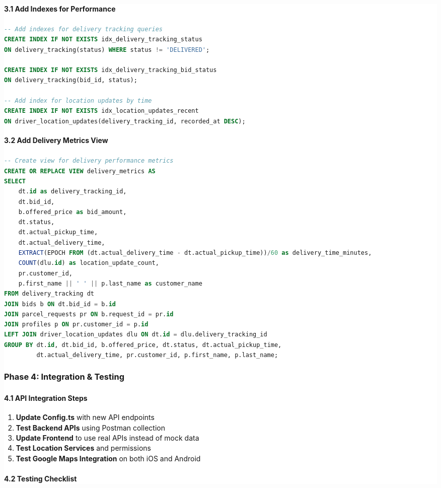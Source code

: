 #### 3.1 Add Indexes for Performance

```sql
-- Add indexes for delivery tracking queries
CREATE INDEX IF NOT EXISTS idx_delivery_tracking_status 
ON delivery_tracking(status) WHERE status != 'DELIVERED';

CREATE INDEX IF NOT EXISTS idx_delivery_tracking_bid_status 
ON delivery_tracking(bid_id, status);

-- Add index for location updates by time
CREATE INDEX IF NOT EXISTS idx_location_updates_recent 
ON driver_location_updates(delivery_tracking_id, recorded_at DESC);
```

#### 3.2 Add Delivery Metrics View

```sql
-- Create view for delivery performance metrics
CREATE OR REPLACE VIEW delivery_metrics AS
SELECT 
    dt.id as delivery_tracking_id,
    dt.bid_id,
    b.offered_price as bid_amount,
    dt.status,
    dt.actual_pickup_time,
    dt.actual_delivery_time,
    EXTRACT(EPOCH FROM (dt.actual_delivery_time - dt.actual_pickup_time))/60 as delivery_time_minutes,
    COUNT(dlu.id) as location_update_count,
    pr.customer_id,
    p.first_name || ' ' || p.last_name as customer_name
FROM delivery_tracking dt
JOIN bids b ON dt.bid_id = b.id
JOIN parcel_requests pr ON b.request_id = pr.id
JOIN profiles p ON pr.customer_id = p.id
LEFT JOIN driver_location_updates dlu ON dt.id = dlu.delivery_tracking_id
GROUP BY dt.id, dt.bid_id, b.offered_price, dt.status, dt.actual_pickup_time, 
         dt.actual_delivery_time, pr.customer_id, p.first_name, p.last_name;
```

### Phase 4: Integration & Testing

#### 4.1 API Integration Steps

1. **Update Config.ts** with new API endpoints
2. **Test Backend APIs** using Postman collection
3. **Update Frontend** to use real APIs instead of mock data
4. **Test Location Services** and permissions
5. **Test Google Maps Integration** on both iOS and Android

#### 4.2 Testing Checklist
